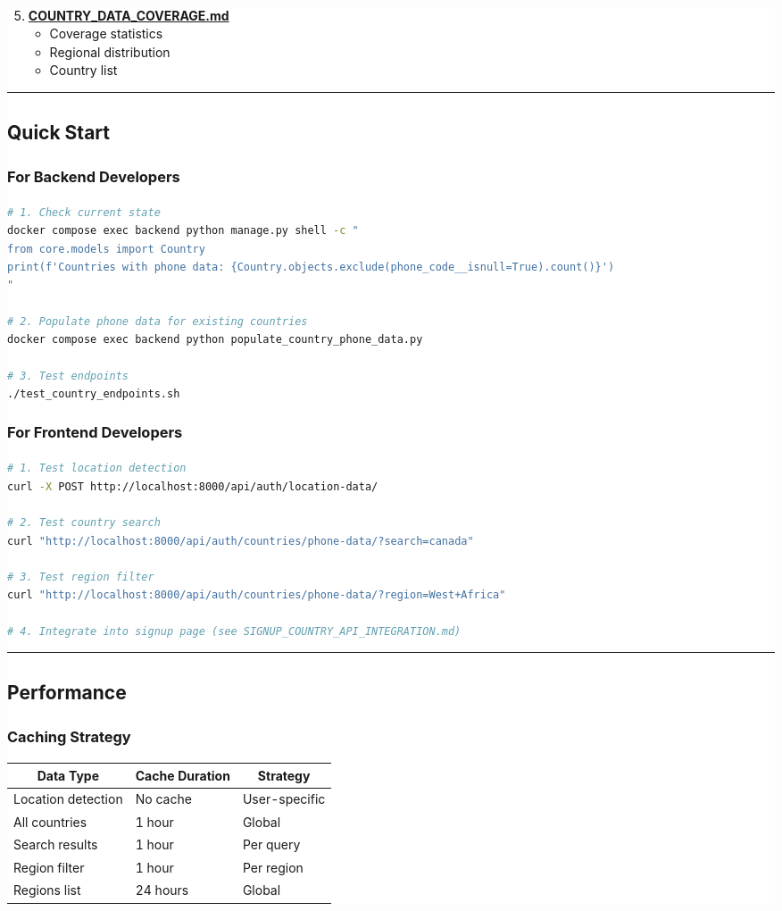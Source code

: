 5. **[COUNTRY_DATA_COVERAGE.md](./COUNTRY_DATA_COVERAGE.md)**
   - Coverage statistics
   - Regional distribution
   - Country list

---

## Quick Start

### For Backend Developers

```bash
# 1. Check current state
docker compose exec backend python manage.py shell -c "
from core.models import Country
print(f'Countries with phone data: {Country.objects.exclude(phone_code__isnull=True).count()}')
"

# 2. Populate phone data for existing countries
docker compose exec backend python populate_country_phone_data.py

# 3. Test endpoints
./test_country_endpoints.sh
```

### For Frontend Developers

```bash
# 1. Test location detection
curl -X POST http://localhost:8000/api/auth/location-data/

# 2. Test country search
curl "http://localhost:8000/api/auth/countries/phone-data/?search=canada"

# 3. Test region filter
curl "http://localhost:8000/api/auth/countries/phone-data/?region=West+Africa"

# 4. Integrate into signup page (see SIGNUP_COUNTRY_API_INTEGRATION.md)
```

---

## Performance

### Caching Strategy

| Data Type | Cache Duration | Strategy |
|-----------|----------------|----------|
| Location detection | No cache | User-specific |
| All countries | 1 hour | Global |
| Search results | 1 hour | Per query |
| Region filter | 1 hour | Per region |
| Regions list | 24 hours | Global |
